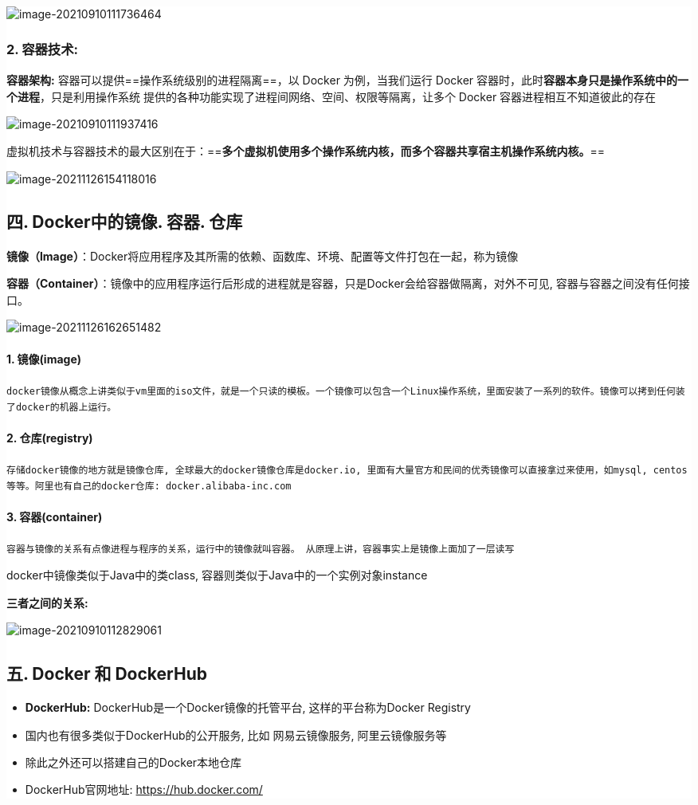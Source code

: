 ![image-20210910111736464](https://my-pic-bed.oss-cn-chengdu.aliyuncs.com/typora_picture/202111261542814.png)

### 2. 容器技术:

**容器架构:**	容器可以提供==操作系统级别的进程隔离==，以 Docker 为例，当我们运行 Docker 容器时，此时**容器本身只是操作系统中的一个进程**，只是利用操作系统					提供的各种功能实现了进程间网络、空间、权限等隔离，让多个 Docker 容器进程相互不知道彼此的存在

![image-20210910111937416](https://my-pic-bed.oss-cn-chengdu.aliyuncs.com/typora_picture/202111261542411.png)



虚拟机技术与容器技术的最大区别在于：==**多个虚拟机使用多个操作系统内核，而多个容器共享宿主机操作系统内核。**==

![image-20211126154118016](https://my-pic-bed.oss-cn-chengdu.aliyuncs.com/typora_picture/202111261546285.png)

## 四. Docker中的镜像. 容器. 仓库

**镜像（lmage）**：Docker将应用程序及其所需的依赖、函数库、环境、配置等文件打包在一起，称为镜像

**容器（Container）**：镜像中的应用程序运行后形成的进程就是容器，只是Docker会给容器做隔离，对外不可见, 容器与容器之间没有任何接口。

![image-20211126162651482](https://my-pic-bed.oss-cn-chengdu.aliyuncs.com/typora_picture/202111261626566.png)



#### 1. 镜像(image)

```text
docker镜像从概念上讲类似于vm里面的iso文件，就是一个只读的模板。一个镜像可以包含一个Linux操作系统，里面安装了一系列的软件。镜像可以拷到任何装了docker的机器上运行。
```

#### 2. 仓库(registry)

```text
存储docker镜像的地方就是镜像仓库, 全球最大的docker镜像仓库是docker.io, 里面有大量官方和民间的优秀镜像可以直接拿过来使用，如mysql, centos等等。阿里也有自己的docker仓库: docker.alibaba-inc.com
```

#### 3. 容器(container)

```text
容器与镜像的关系有点像进程与程序的关系，运行中的镜像就叫容器。 从原理上讲，容器事实上是镜像上面加了一层读写
```

docker中镜像类似于Java中的类class,  容器则类似于Java中的一个实例对象instance

**三者之间的关系:**

![image-20210910112829061](https://my-pic-bed.oss-cn-chengdu.aliyuncs.com/typora_picture/202111261622767.png)

## 五. Docker 和 DockerHub

* **DockerHub:** DockerHub是一个Docker镜像的托管平台, 这样的平台称为Docker Registry

* 国内也有很多类似于DockerHub的公开服务, 比如 网易云镜像服务, 阿里云镜像服务等
* 除此之外还可以搭建自己的Docker本地仓库
* DockerHub官网地址:  https://hub.docker.com/
